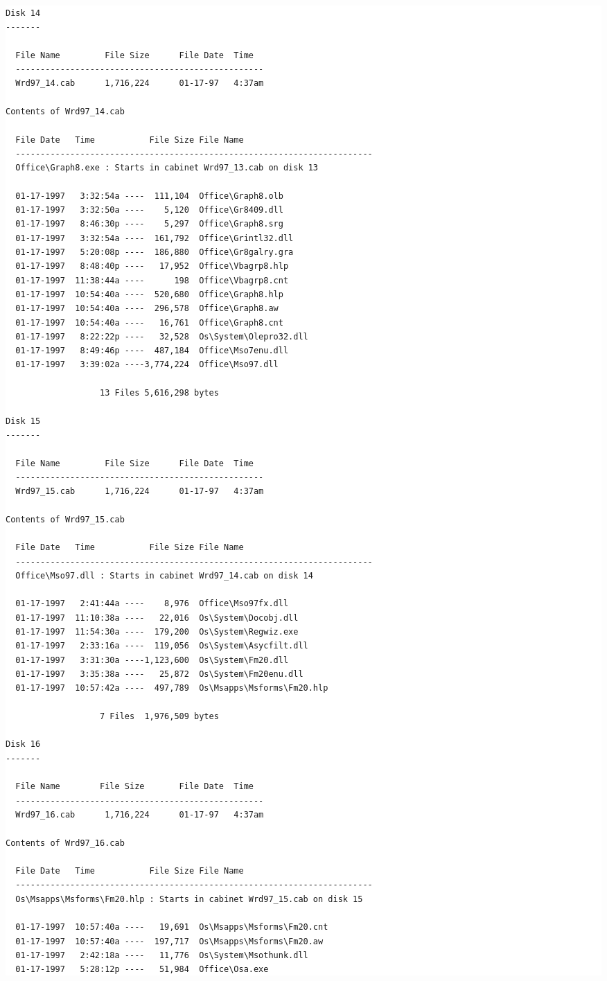 	Disk 14
	-------
	
	  File Name         File Size      File Date  Time
	  --------------------------------------------------
	  Wrd97_14.cab      1,716,224      01-17-97   4:37am
	
	Contents of Wrd97_14.cab
	
	  File Date   Time           File Size File Name
	  ------------------------------------------------------------------------
	  Office\Graph8.exe : Starts in cabinet Wrd97_13.cab on disk 13
	
	  01-17-1997   3:32:54a ----  111,104  Office\Graph8.olb
	  01-17-1997   3:32:50a ----    5,120  Office\Gr8409.dll
	  01-17-1997   8:46:30p ----    5,297  Office\Graph8.srg
	  01-17-1997   3:32:54a ----  161,792  Office\Grintl32.dll
	  01-17-1997   5:20:08p ----  186,880  Office\Gr8galry.gra
	  01-17-1997   8:48:40p ----   17,952  Office\Vbagrp8.hlp
	  01-17-1997  11:38:44a ----      198  Office\Vbagrp8.cnt
	  01-17-1997  10:54:40a ----  520,680  Office\Graph8.hlp
	  01-17-1997  10:54:40a ----  296,578  Office\Graph8.aw
	  01-17-1997  10:54:40a ----   16,761  Office\Graph8.cnt
	  01-17-1997   8:22:22p ----   32,528  Os\System\Olepro32.dll
	  01-17-1997   8:49:46p ----  487,184  Office\Mso7enu.dll
	  01-17-1997   3:39:02a ----3,774,224  Office\Mso97.dll
	
	                   13 Files 5,616,298 bytes
	
	Disk 15
	-------
	
	  File Name         File Size      File Date  Time
	  --------------------------------------------------
	  Wrd97_15.cab      1,716,224      01-17-97   4:37am
	
	Contents of Wrd97_15.cab
	
	  File Date   Time           File Size File Name
	  ------------------------------------------------------------------------
	  Office\Mso97.dll : Starts in cabinet Wrd97_14.cab on disk 14
	
	  01-17-1997   2:41:44a ----    8,976  Office\Mso97fx.dll
	  01-17-1997  11:10:38a ----   22,016  Os\System\Docobj.dll
	  01-17-1997  11:54:30a ----  179,200  Os\System\Regwiz.exe
	  01-17-1997   2:33:16a ----  119,056  Os\System\Asycfilt.dll
	  01-17-1997   3:31:30a ----1,123,600  Os\System\Fm20.dll
	  01-17-1997   3:35:38a ----   25,872  Os\System\Fm20enu.dll
	  01-17-1997  10:57:42a ----  497,789  Os\Msapps\Msforms\Fm20.hlp
	
	                   7 Files  1,976,509 bytes
	
	Disk 16
	-------
	
	  File Name        File Size       File Date  Time
	  --------------------------------------------------
	  Wrd97_16.cab      1,716,224      01-17-97   4:37am
	
	Contents of Wrd97_16.cab
	
	  File Date   Time           File Size File Name
	  ------------------------------------------------------------------------
	  Os\Msapps\Msforms\Fm20.hlp : Starts in cabinet Wrd97_15.cab on disk 15
	
	  01-17-1997  10:57:40a ----   19,691  Os\Msapps\Msforms\Fm20.cnt
	  01-17-1997  10:57:40a ----  197,717  Os\Msapps\Msforms\Fm20.aw
	  01-17-1997   2:42:18a ----   11,776  Os\System\Msothunk.dll
	  01-17-1997   5:28:12p ----   51,984  Office\Osa.exe